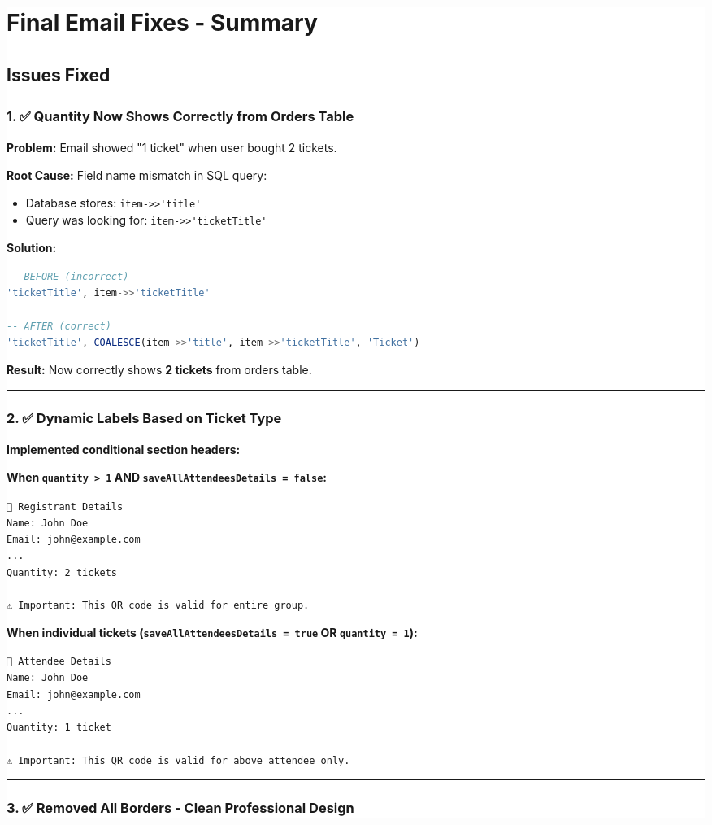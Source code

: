 # Final Email Fixes - Summary

## Issues Fixed

### 1. ✅ **Quantity Now Shows Correctly from Orders Table**

**Problem:** Email showed "1 ticket" when user bought 2 tickets.

**Root Cause:** Field name mismatch in SQL query:
- Database stores: `item->>'title'` 
- Query was looking for: `item->>'ticketTitle'`

**Solution:**
```sql
-- BEFORE (incorrect)
'ticketTitle', item->>'ticketTitle'

-- AFTER (correct)  
'ticketTitle', COALESCE(item->>'title', item->>'ticketTitle', 'Ticket')
```

**Result:** Now correctly shows **2 tickets** from orders table.

---

### 2. ✅ **Dynamic Labels Based on Ticket Type**

**Implemented conditional section headers:**

**When `quantity > 1` AND `saveAllAttendeesDetails = false`:**
```
👤 Registrant Details
Name: John Doe
Email: john@example.com
...
Quantity: 2 tickets

⚠️ Important: This QR code is valid for entire group.
```

**When individual tickets (`saveAllAttendeesDetails = true` OR `quantity = 1`):**
```
👤 Attendee Details
Name: John Doe
Email: john@example.com
...
Quantity: 1 ticket

⚠️ Important: This QR code is valid for above attendee only.
```

---

### 3. ✅ **Removed All Borders - Clean Professional Design**
